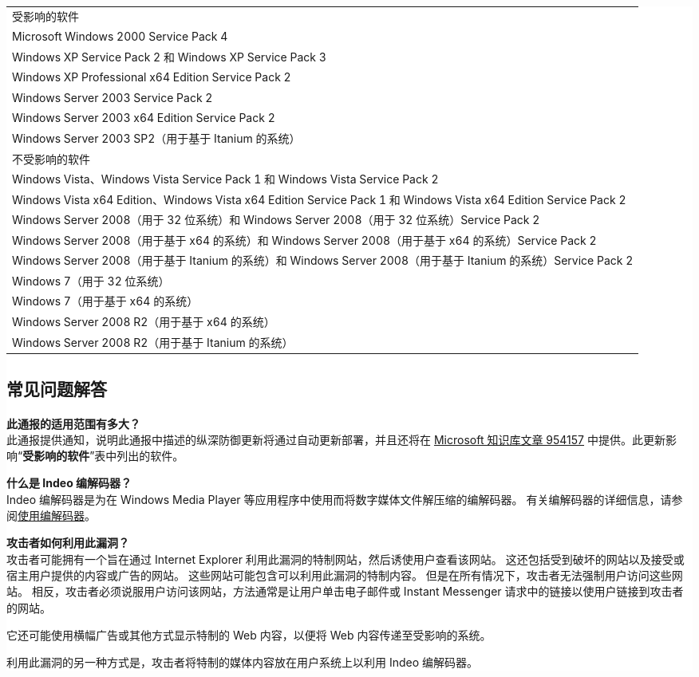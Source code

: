 <p> </p>

|                                                                                                                 |
|-----------------------------------------------------------------------------------------------------------------|
| 受影响的软件                                                                                                    |
| Microsoft Windows 2000 Service Pack 4                                                                           |
| Windows XP Service Pack 2 和 Windows XP Service Pack 3                                                          |
| Windows XP Professional x64 Edition Service Pack 2                                                              |
| Windows Server 2003 Service Pack 2                                                                              |
| Windows Server 2003 x64 Edition Service Pack 2                                                                  |
| Windows Server 2003 SP2（用于基于 Itanium 的系统）                                                              |
| 不受影响的软件                                                                                                  |
| Windows Vista、Windows Vista Service Pack 1 和 Windows Vista Service Pack 2                                     |
| Windows Vista x64 Edition、Windows Vista x64 Edition Service Pack 1 和 Windows Vista x64 Edition Service Pack 2 |
| Windows Server 2008（用于 32 位系统）和 Windows Server 2008（用于 32 位系统）Service Pack 2                     |
| Windows Server 2008（用于基于 x64 的系统）和 Windows Server 2008（用于基于 x64 的系统）Service Pack 2           |
| Windows Server 2008（用于基于 Itanium 的系统）和 Windows Server 2008（用于基于 Itanium 的系统）Service Pack 2   |
| Windows 7（用于 32 位系统）                                                                                     |
| Windows 7（用于基于 x64 的系统）                                                                                |
| Windows Server 2008 R2（用于基于 x64 的系统）                                                                   |
| Windows Server 2008 R2（用于基于 Itanium 的系统）                                                               |

常见问题解答
------------


**此通报的适用范围有多大？**    
此通报提供通知，说明此通报中描述的纵深防御更新将通过自动更新部署，并且还将在 [Microsoft 知识库文章 954157](https://support.microsoft.com/kb/954157) 中提供。此更新影响“**受影响的软件**”表中列出的软件。

**什么是 Indeo 编解码器？**    
Indeo 编解码器是为在 Windows Media Player 等应用程序中使用而将数字媒体文件解压缩的编解码器。 有关编解码器的详细信息，请参阅[使用编解码器](https://www.microsoft.com/windows/windowsmedia/player/faq/codec.mspx)。

**攻击者如何利用此漏洞？**    
攻击者可能拥有一个旨在通过 Internet Explorer 利用此漏洞的特制网站，然后诱使用户查看该网站。 这还包括受到破坏的网站以及接受或宿主用户提供的内容或广告的网站。 这些网站可能包含可以利用此漏洞的特制内容。 但是在所有情况下，攻击者无法强制用户访问这些网站。 相反，攻击者必须说服用户访问该网站，方法通常是让用户单击电子邮件或 Instant Messenger 请求中的链接以使用户链接到攻击者的网站。

它还可能使用横幅广告或其他方式显示特制的 Web 内容，以便将 Web 内容传递至受影响的系统。

利用此漏洞的另一种方式是，攻击者将特制的媒体内容放在用户系统上以利用 Indeo 编解码器。

